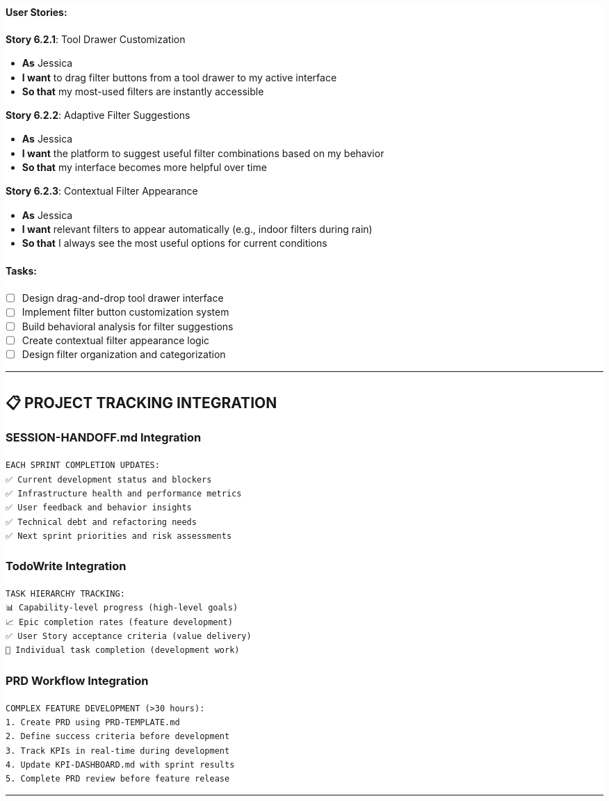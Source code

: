 #### **User Stories:**

**Story 6.2.1**: Tool Drawer Customization
- **As** Jessica
- **I want** to drag filter buttons from a tool drawer to my active interface
- **So that** my most-used filters are instantly accessible

**Story 6.2.2**: Adaptive Filter Suggestions
- **As** Jessica
- **I want** the platform to suggest useful filter combinations based on my behavior
- **So that** my interface becomes more helpful over time

**Story 6.2.3**: Contextual Filter Appearance
- **As** Jessica
- **I want** relevant filters to appear automatically (e.g., indoor filters during rain)
- **So that** I always see the most useful options for current conditions

#### **Tasks:**
- [ ] Design drag-and-drop tool drawer interface
- [ ] Implement filter button customization system
- [ ] Build behavioral analysis for filter suggestions
- [ ] Create contextual filter appearance logic
- [ ] Design filter organization and categorization

---

## **📋 PROJECT TRACKING INTEGRATION**

### **SESSION-HANDOFF.md Integration**
```
EACH SPRINT COMPLETION UPDATES:
✅ Current development status and blockers
✅ Infrastructure health and performance metrics  
✅ User feedback and behavior insights
✅ Technical debt and refactoring needs
✅ Next sprint priorities and risk assessments
```

### **TodoWrite Integration**
```
TASK HIERARCHY TRACKING:
📊 Capability-level progress (high-level goals)
📈 Epic completion rates (feature development)  
✅ User Story acceptance criteria (value delivery)
🔧 Individual task completion (development work)
```

### **PRD Workflow Integration**
```
COMPLEX FEATURE DEVELOPMENT (>30 hours):
1. Create PRD using PRD-TEMPLATE.md
2. Define success criteria before development
3. Track KPIs in real-time during development
4. Update KPI-DASHBOARD.md with sprint results
5. Complete PRD review before feature release
```

---